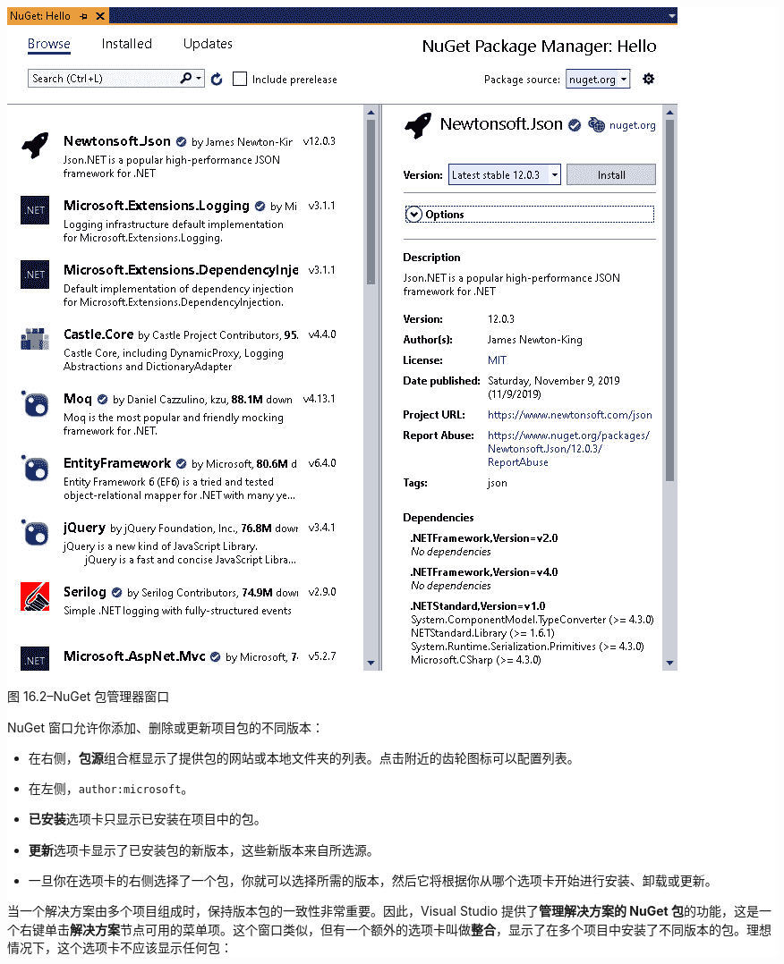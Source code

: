 ![图 16.2–NuGet 包管理器窗口](img/Figure_16.2_B12346.jpg)

图 16.2–NuGet 包管理器窗口

NuGet 窗口允许你添加、删除或更新项目包的不同版本：

+   在右侧，**包源**组合框显示了提供包的网站或本地文件夹的列表。点击附近的齿轮图标可以配置列表。

+   在左侧，`author:microsoft`。

+   **已安装**选项卡只显示已安装在项目中的包。

+   **更新**选项卡显示了已安装包的新版本，这些新版本来自所选源。

+   一旦你在选项卡的右侧选择了一个包，你就可以选择所需的版本，然后它将根据你从哪个选项卡开始进行安装、卸载或更新。

当一个解决方案由多个项目组成时，保持版本包的一致性非常重要。因此，Visual Studio 提供了**管理解决方案的 NuGet 包**的功能，这是一个右键单击**解决方案**节点可用的菜单项。这个窗口类似，但有一个额外的选项卡叫做**整合**，显示了在多个项目中安装了不同版本的包。理想情况下，这个选项卡不应该显示任何包：

